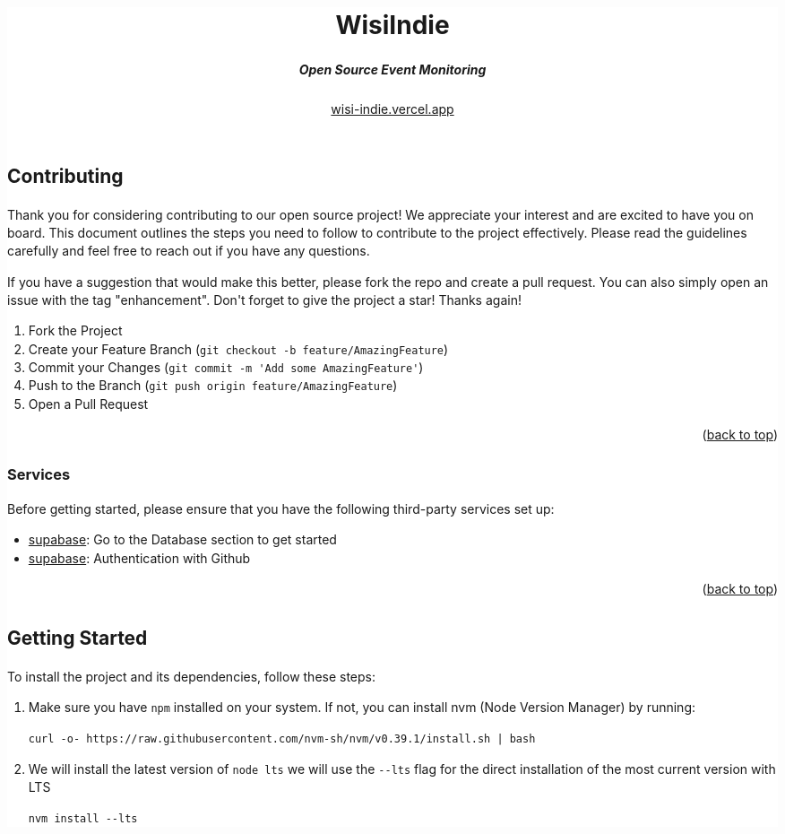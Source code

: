 <div align="center">
    <h1 align="center" id="readme-top">WisiIndie</h1>
    <h5>Open Source Event Monitoring</h5>
</div>

<div align="center">
  <a href="https://wisi-indie.vercel.app/">wisi-indie.vercel.app</a>
</div>
<br/>

## Contributing

Thank you for considering contributing to our open source project! We appreciate your interest and are excited to have you on board. This document outlines the steps you need to follow to contribute to the project effectively. Please read the guidelines carefully and feel free to reach out if you have any questions.

If you have a suggestion that would make this better, please fork the repo and create a pull request. You can also simply open an issue with the tag "enhancement".
Don't forget to give the project a star! Thanks again!

1. Fork the Project
2. Create your Feature Branch (`git checkout -b feature/AmazingFeature`)
3. Commit your Changes (`git commit -m 'Add some AmazingFeature'`)
4. Push to the Branch (`git push origin feature/AmazingFeature`)
5. Open a Pull Request

<p align="right">(<a href="#readme-top">back to top</a>)</p>

### Services

Before getting started, please ensure that you have the following third-party services set up:

- [supabase](https://supabase.com/dashboard/): Go to the Database section to get started
- [supabase](https://supabase.com/docs/guides/auth/social-login/auth-github): Authentication with Github

<p align="right">(<a href="#readme-top">back to top</a>)</p>

## Getting Started

To install the project and its dependencies, follow these steps:

1.  Make sure you have `npm` installed on your system. If not, you can install nvm (Node Version Manager) by running:

    ```sh-session
    curl -o- https://raw.githubusercontent.com/nvm-sh/nvm/v0.39.1/install.sh | bash
    ```

2.  We will install the latest version of `node lts` we will use the `--lts` flag for the direct installation of the most current version with LTS

    ```sh-session
    nvm install --lts
    ```
